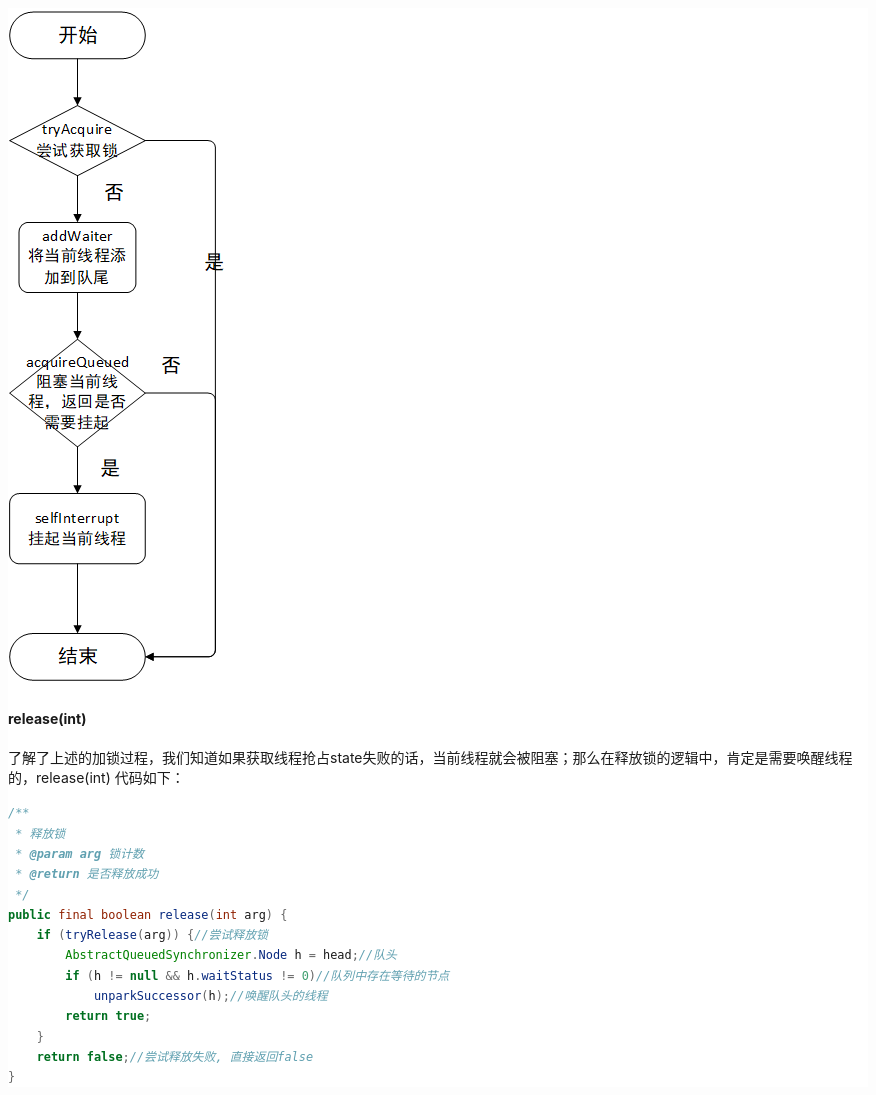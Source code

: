 ![aqs-2.1-1](JUC.assets/aqs-2.1-1.png)





#### release(int)

了解了上述的加锁过程，我们知道如果获取线程抢占state失败的话，当前线程就会被阻塞；那么在释放锁的逻辑中，肯定是需要唤醒线程的，release(int) 代码如下：

```java
/**
 * 释放锁
 * @param arg 锁计数
 * @return 是否释放成功
 */
public final boolean release(int arg) {
    if (tryRelease(arg)) {//尝试释放锁
        AbstractQueuedSynchronizer.Node h = head;//队头
        if (h != null && h.waitStatus != 0)//队列中存在等待的节点
            unparkSuccessor(h);//唤醒队头的线程
        return true;
    }
    return false;//尝试释放失败, 直接返回false
}
```
